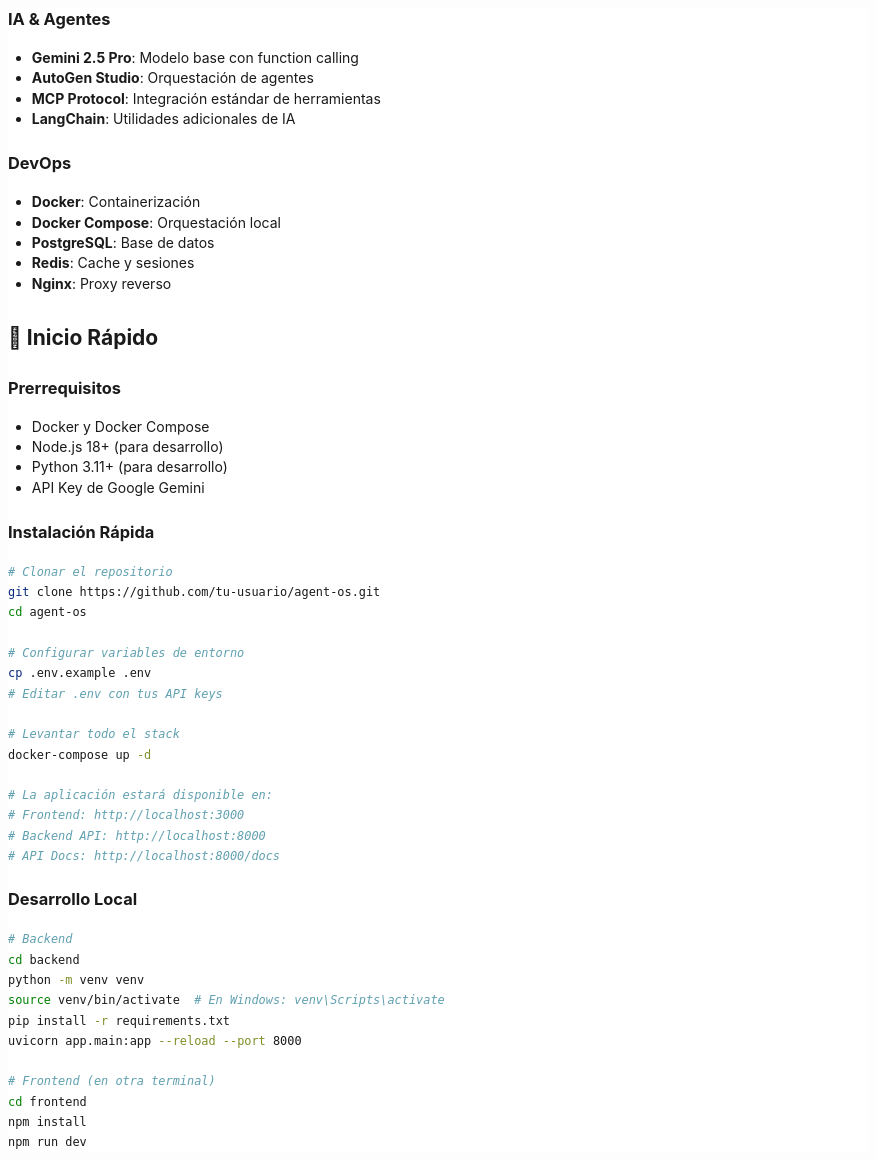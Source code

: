 ### IA & Agentes
- **Gemini 2.5 Pro**: Modelo base con function calling
- **AutoGen Studio**: Orquestación de agentes
- **MCP Protocol**: Integración estándar de herramientas
- **LangChain**: Utilidades adicionales de IA

### DevOps
- **Docker**: Containerización
- **Docker Compose**: Orquestación local
- **PostgreSQL**: Base de datos
- **Redis**: Cache y sesiones
- **Nginx**: Proxy reverso

## 🚦 Inicio Rápido

### Prerrequisitos

- Docker y Docker Compose
- Node.js 18+ (para desarrollo)
- Python 3.11+ (para desarrollo)
- API Key de Google Gemini

### Instalación Rápida

```bash
# Clonar el repositorio
git clone https://github.com/tu-usuario/agent-os.git
cd agent-os

# Configurar variables de entorno
cp .env.example .env
# Editar .env con tus API keys

# Levantar todo el stack
docker-compose up -d

# La aplicación estará disponible en:
# Frontend: http://localhost:3000
# Backend API: http://localhost:8000
# API Docs: http://localhost:8000/docs
```

### Desarrollo Local

```bash
# Backend
cd backend
python -m venv venv
source venv/bin/activate  # En Windows: venv\Scripts\activate
pip install -r requirements.txt
uvicorn app.main:app --reload --port 8000

# Frontend (en otra terminal)
cd frontend
npm install
npm run dev
```
